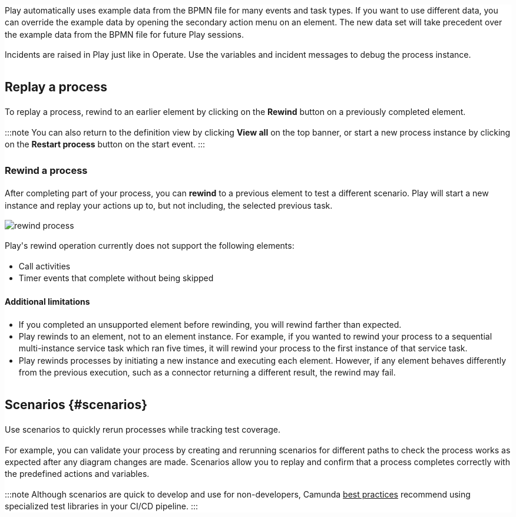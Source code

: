 Play automatically uses example data from the BPMN file for many events and task types.
If you want to use different data, you can override the example data by opening the secondary action menu on an element.
The new data set will take precedent over the example data from the BPMN file for future Play sessions.

Incidents are raised in Play just like in Operate. Use the variables and incident messages to debug the process instance.

## Replay a process

To replay a process, rewind to an earlier element by clicking on the **Rewind** button on a previously completed element.

:::note
You can also return to the definition view by clicking **View all** on the top banner, or start a new process instance by clicking on the **Restart process** button on the start event.
:::

### Rewind a process

After completing part of your process, you can **rewind** to a previous element to test a different scenario. Play will start a new instance and replay your actions up to, but not including, the selected previous task.

![rewind process](img/play-rewind.png)

Play's rewind operation currently does not support the following elements:

- Call activities
- Timer events that complete without being skipped

#### Additional limitations

- If you completed an unsupported element before rewinding, you will rewind farther than expected.
- Play rewinds to an element, not to an element instance. For example, if you wanted to rewind your process to a sequential multi-instance service task which ran five times, it will rewind your process to the first instance of that service task.
- Play rewinds processes by initiating a new instance and executing each element. However, if any element behaves differently from the previous execution, such as a connector returning a different result, the rewind may fail.

## Scenarios {#scenarios}

Use scenarios to quickly rerun processes while tracking test coverage.

For example, you can validate your process by creating and rerunning scenarios for different paths to check the process works as expected after any diagram changes are made. Scenarios allow you to replay and confirm that a process completes correctly with the predefined actions and variables.

:::note
Although scenarios are quick to develop and use for non-developers, Camunda [best practices](/components/best-practices/development/testing-process-definitions.md) recommend using specialized test libraries in your CI/CD pipeline.
:::
